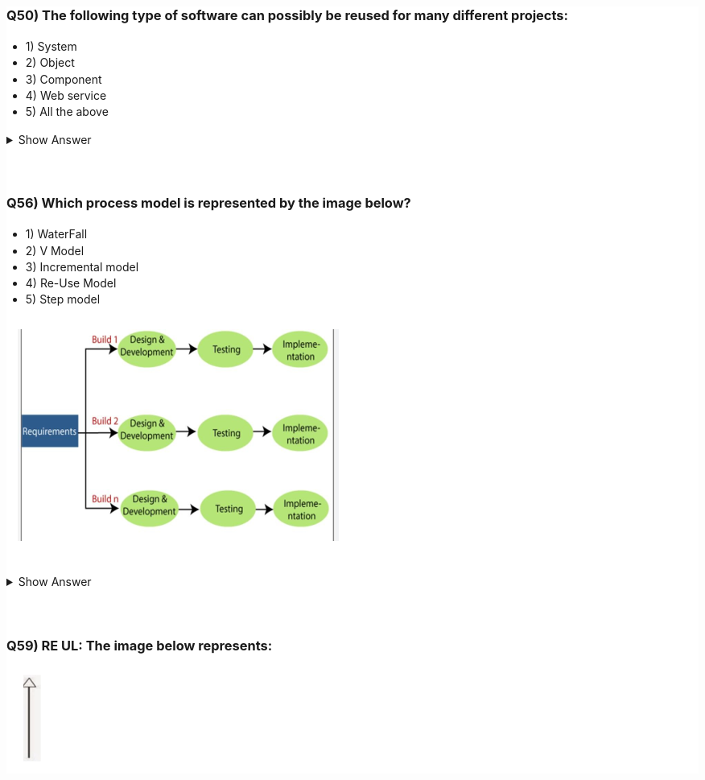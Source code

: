 ### Q50) The following type of software can possibly be reused for many different projects:

- 1\) System
- 2\) Object
- 3\) Component
- 4\) Web service
- 5\) All the above

<details><summary>Show Answer</summary></details>

&nbsp;

### Q56) Which process model is represented by the image below?

- 1\) WaterFall
- 2\) V Model
- 3\) Incremental model
- 4\) Re-Use Model
- 5\) Step model

![alt text](image.png)

<details><summary>Show Answer</summary></details>

&nbsp;

### Q59) RE UL: The image below represents:

![alt text](image-1.png)
